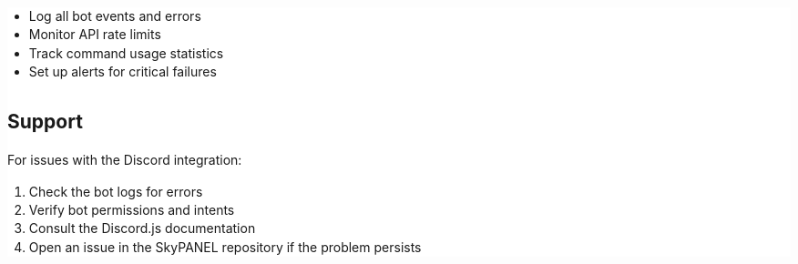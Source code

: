 - Log all bot events and errors
- Monitor API rate limits
- Track command usage statistics
- Set up alerts for critical failures

## Support

For issues with the Discord integration:
1. Check the bot logs for errors
2. Verify bot permissions and intents
3. Consult the Discord.js documentation
4. Open an issue in the SkyPANEL repository if the problem persists
